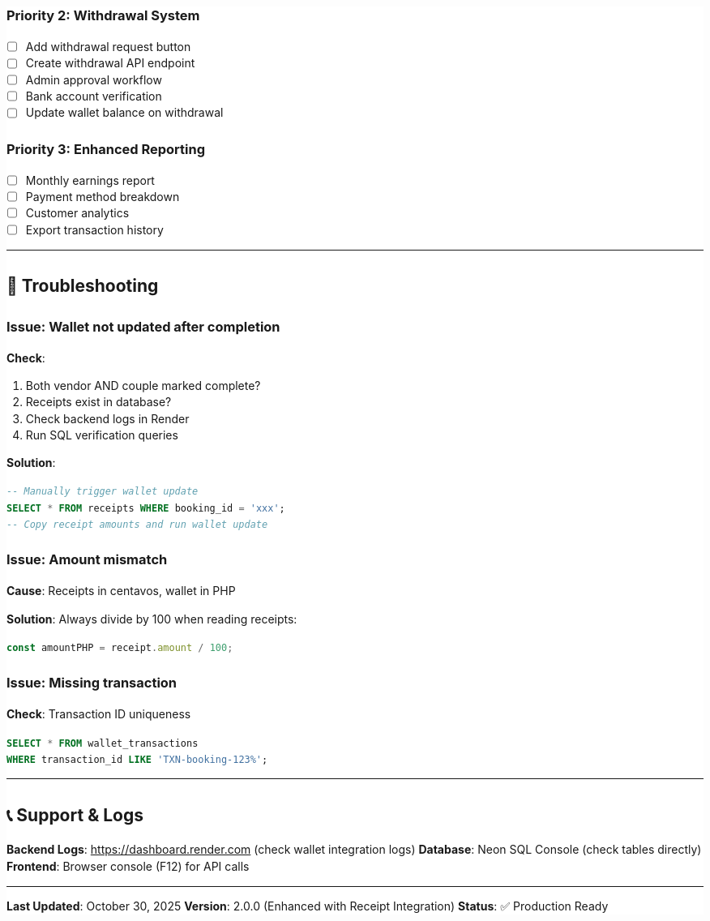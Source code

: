 ### Priority 2: Withdrawal System
- [ ] Add withdrawal request button
- [ ] Create withdrawal API endpoint
- [ ] Admin approval workflow
- [ ] Bank account verification
- [ ] Update wallet balance on withdrawal

### Priority 3: Enhanced Reporting
- [ ] Monthly earnings report
- [ ] Payment method breakdown
- [ ] Customer analytics
- [ ] Export transaction history

---

## 🔧 Troubleshooting

### Issue: Wallet not updated after completion
**Check**:
1. Both vendor AND couple marked complete?
2. Receipts exist in database?
3. Check backend logs in Render
4. Run SQL verification queries

**Solution**:
```sql
-- Manually trigger wallet update
SELECT * FROM receipts WHERE booking_id = 'xxx';
-- Copy receipt amounts and run wallet update
```

### Issue: Amount mismatch
**Cause**: Receipts in centavos, wallet in PHP

**Solution**: Always divide by 100 when reading receipts:
```javascript
const amountPHP = receipt.amount / 100;
```

### Issue: Missing transaction
**Check**: Transaction ID uniqueness
```sql
SELECT * FROM wallet_transactions 
WHERE transaction_id LIKE 'TXN-booking-123%';
```

---

## 📞 Support & Logs

**Backend Logs**: https://dashboard.render.com (check wallet integration logs)
**Database**: Neon SQL Console (check tables directly)
**Frontend**: Browser console (F12) for API calls

---

**Last Updated**: October 30, 2025
**Version**: 2.0.0 (Enhanced with Receipt Integration)
**Status**: ✅ Production Ready
